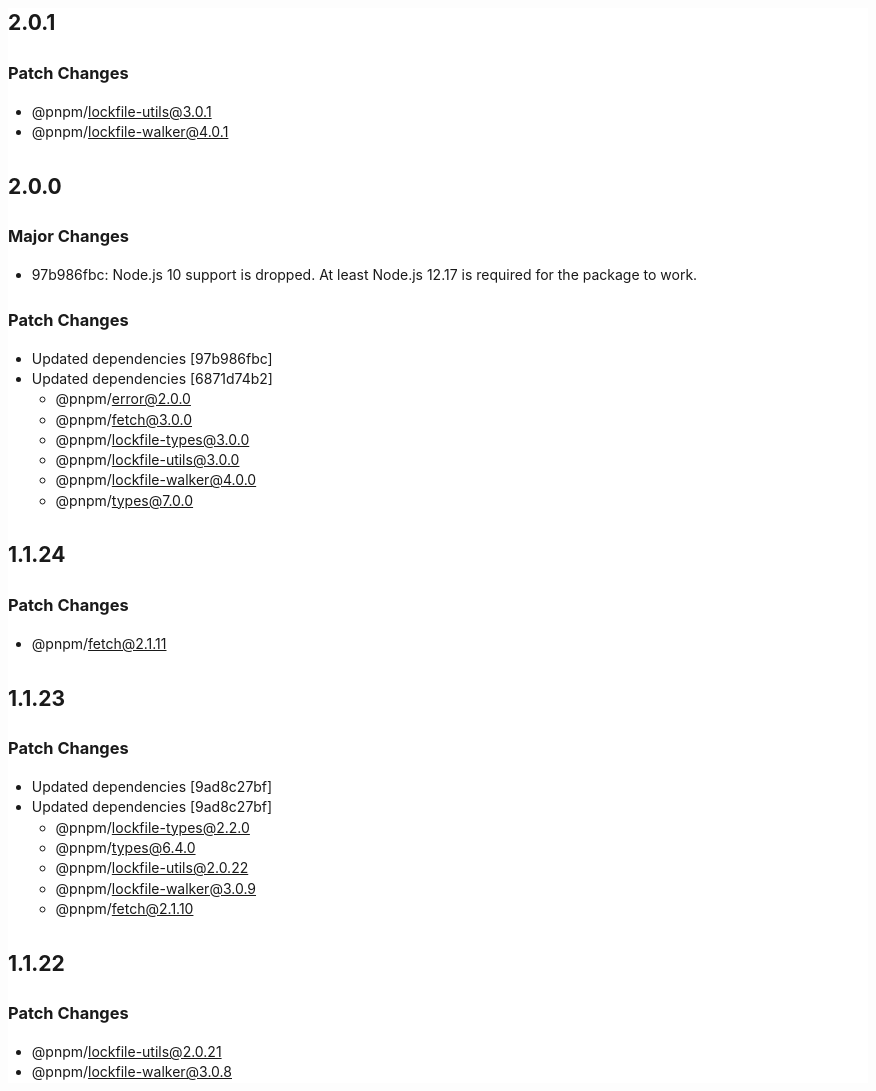 ## 2.0.1

### Patch Changes

- @pnpm/lockfile-utils@3.0.1
- @pnpm/lockfile-walker@4.0.1

## 2.0.0

### Major Changes

- 97b986fbc: Node.js 10 support is dropped. At least Node.js 12.17 is required for the package to work.

### Patch Changes

- Updated dependencies [97b986fbc]
- Updated dependencies [6871d74b2]
  - @pnpm/error@2.0.0
  - @pnpm/fetch@3.0.0
  - @pnpm/lockfile-types@3.0.0
  - @pnpm/lockfile-utils@3.0.0
  - @pnpm/lockfile-walker@4.0.0
  - @pnpm/types@7.0.0

## 1.1.24

### Patch Changes

- @pnpm/fetch@2.1.11

## 1.1.23

### Patch Changes

- Updated dependencies [9ad8c27bf]
- Updated dependencies [9ad8c27bf]
  - @pnpm/lockfile-types@2.2.0
  - @pnpm/types@6.4.0
  - @pnpm/lockfile-utils@2.0.22
  - @pnpm/lockfile-walker@3.0.9
  - @pnpm/fetch@2.1.10

## 1.1.22

### Patch Changes

- @pnpm/lockfile-utils@2.0.21
- @pnpm/lockfile-walker@3.0.8
